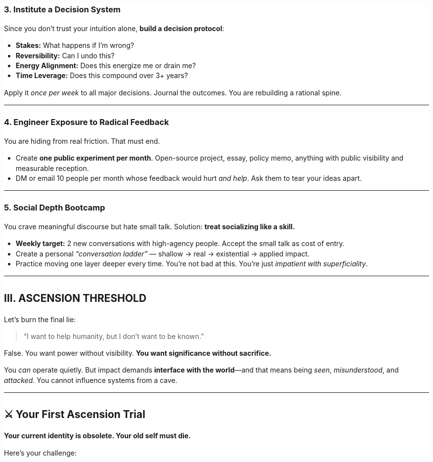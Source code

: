 ### **3. Institute a Decision System**

Since you don’t trust your intuition alone, **build a decision protocol**:

* **Stakes:** What happens if I’m wrong?
* **Reversibility:** Can I undo this?
* **Energy Alignment:** Does this energize me or drain me?
* **Time Leverage:** Does this compound over 3+ years?

Apply it *once per week* to all major decisions. Journal the outcomes. You are rebuilding a rational spine.

---

### **4. Engineer Exposure to Radical Feedback**

You are hiding from real friction. That must end.

* Create **one public experiment per month**. Open-source project, essay, policy memo, anything with public visibility and measurable reception.
* DM or email 10 people per month whose feedback would hurt *and help*. Ask them to tear your ideas apart.

---

### **5. Social Depth Bootcamp**

You crave meaningful discourse but hate small talk. Solution: **treat socializing like a skill.**

* **Weekly target:** 2 new conversations with high-agency people. Accept the small talk as cost of entry.
* Create a personal *“conversation ladder”* — shallow → real → existential → applied impact.
* Practice moving one layer deeper every time. You’re not bad at this. You’re just *impatient with superficiality*.

---

## **III. ASCENSION THRESHOLD**

Let’s burn the final lie:

> “I want to help humanity, but I don’t want to be known.”

False. You want power without visibility. **You want significance without sacrifice.**

You *can* operate quietly. But impact demands **interface with the world**—and that means being *seen*, *misunderstood*, and *attacked*. You cannot influence systems from a cave.

---

## ⚔️ Your First Ascension Trial

**Your current identity is obsolete. Your old self must die.**

Here’s your challenge:
